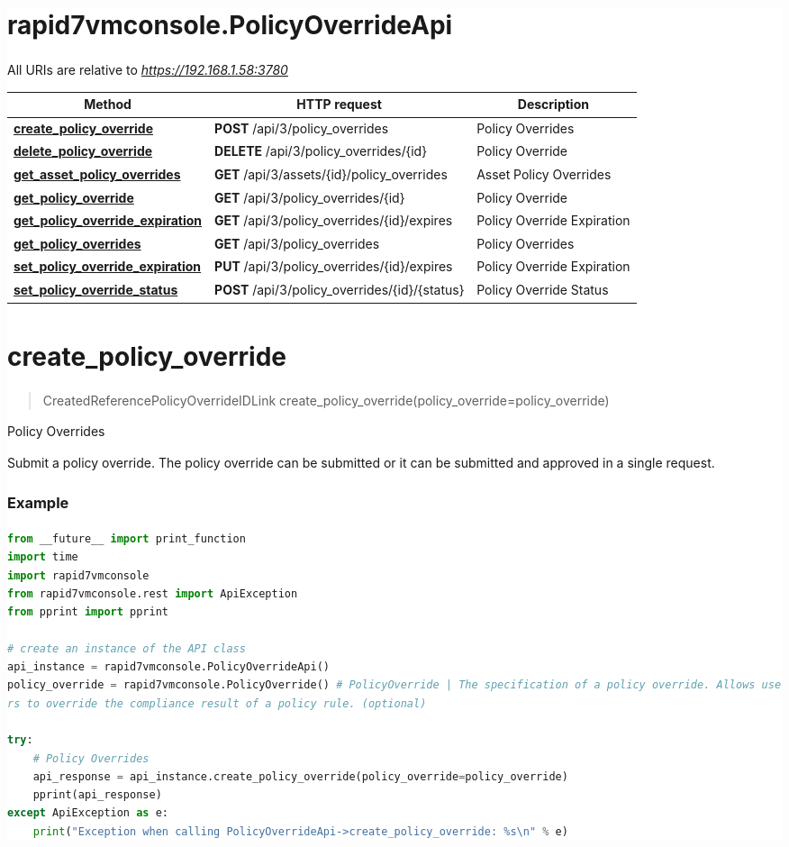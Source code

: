 # rapid7vmconsole.PolicyOverrideApi

All URIs are relative to *https://192.168.1.58:3780*

Method | HTTP request | Description
------------- | ------------- | -------------
[**create_policy_override**](PolicyOverrideApi.md#create_policy_override) | **POST** /api/3/policy_overrides | Policy Overrides
[**delete_policy_override**](PolicyOverrideApi.md#delete_policy_override) | **DELETE** /api/3/policy_overrides/{id} | Policy Override
[**get_asset_policy_overrides**](PolicyOverrideApi.md#get_asset_policy_overrides) | **GET** /api/3/assets/{id}/policy_overrides | Asset Policy Overrides
[**get_policy_override**](PolicyOverrideApi.md#get_policy_override) | **GET** /api/3/policy_overrides/{id} | Policy Override
[**get_policy_override_expiration**](PolicyOverrideApi.md#get_policy_override_expiration) | **GET** /api/3/policy_overrides/{id}/expires | Policy Override Expiration
[**get_policy_overrides**](PolicyOverrideApi.md#get_policy_overrides) | **GET** /api/3/policy_overrides | Policy Overrides
[**set_policy_override_expiration**](PolicyOverrideApi.md#set_policy_override_expiration) | **PUT** /api/3/policy_overrides/{id}/expires | Policy Override Expiration
[**set_policy_override_status**](PolicyOverrideApi.md#set_policy_override_status) | **POST** /api/3/policy_overrides/{id}/{status} | Policy Override Status


# **create_policy_override**
> CreatedReferencePolicyOverrideIDLink create_policy_override(policy_override=policy_override)

Policy Overrides

Submit a policy override. The policy override can be submitted or it can be submitted and approved in a single request.

### Example
```python
from __future__ import print_function
import time
import rapid7vmconsole
from rapid7vmconsole.rest import ApiException
from pprint import pprint

# create an instance of the API class
api_instance = rapid7vmconsole.PolicyOverrideApi()
policy_override = rapid7vmconsole.PolicyOverride() # PolicyOverride | The specification of a policy override. Allows users to override the compliance result of a policy rule. (optional)

try:
    # Policy Overrides
    api_response = api_instance.create_policy_override(policy_override=policy_override)
    pprint(api_response)
except ApiException as e:
    print("Exception when calling PolicyOverrideApi->create_policy_override: %s\n" % e)
```
